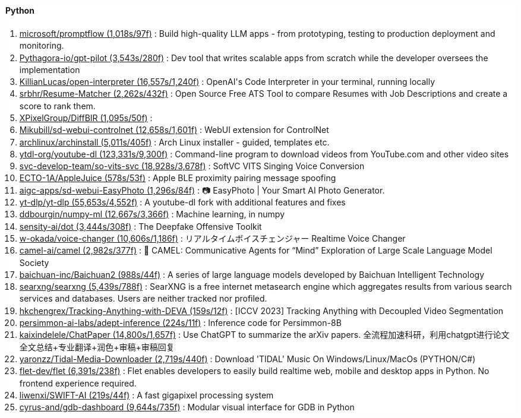 #### Python
1. [microsoft/promptflow (1,018s/97f)](https://github.com/microsoft/promptflow) : Build high-quality LLM apps - from prototyping, testing to production deployment and monitoring.
2. [Pythagora-io/gpt-pilot (3,543s/280f)](https://github.com/Pythagora-io/gpt-pilot) : Dev tool that writes scalable apps from scratch while the developer oversees the implementation
3. [KillianLucas/open-interpreter (16,557s/1,240f)](https://github.com/KillianLucas/open-interpreter) : OpenAI's Code Interpreter in your terminal, running locally
4. [srbhr/Resume-Matcher (2,262s/432f)](https://github.com/srbhr/Resume-Matcher) : Open Source Free ATS Tool to compare Resumes with Job Descriptions and create a score to rank them.
5. [XPixelGroup/DiffBIR (1,095s/50f)](https://github.com/XPixelGroup/DiffBIR) : 
6. [Mikubill/sd-webui-controlnet (12,658s/1,601f)](https://github.com/Mikubill/sd-webui-controlnet) : WebUI extension for ControlNet
7. [archlinux/archinstall (5,011s/405f)](https://github.com/archlinux/archinstall) : Arch Linux installer - guided, templates etc.
8. [ytdl-org/youtube-dl (123,331s/9,300f)](https://github.com/ytdl-org/youtube-dl) : Command-line program to download videos from YouTube.com and other video sites
9. [svc-develop-team/so-vits-svc (18,928s/3,678f)](https://github.com/svc-develop-team/so-vits-svc) : SoftVC VITS Singing Voice Conversion
10. [ECTO-1A/AppleJuice (578s/53f)](https://github.com/ECTO-1A/AppleJuice) : Apple BLE proximity pairing message spoofing
11. [aigc-apps/sd-webui-EasyPhoto (1,296s/84f)](https://github.com/aigc-apps/sd-webui-EasyPhoto) : 📷 EasyPhoto | Your Smart AI Photo Generator.
12. [yt-dlp/yt-dlp (55,653s/4,552f)](https://github.com/yt-dlp/yt-dlp) : A youtube-dl fork with additional features and fixes
13. [ddbourgin/numpy-ml (12,667s/3,366f)](https://github.com/ddbourgin/numpy-ml) : Machine learning, in numpy
14. [sensity-ai/dot (3,444s/308f)](https://github.com/sensity-ai/dot) : The Deepfake Offensive Toolkit
15. [w-okada/voice-changer (10,606s/1,186f)](https://github.com/w-okada/voice-changer) : リアルタイムボイスチェンジャー Realtime Voice Changer
16. [camel-ai/camel (2,982s/377f)](https://github.com/camel-ai/camel) : 🐫 CAMEL: Communicative Agents for “Mind” Exploration of Large Scale Language Model Society
17. [baichuan-inc/Baichuan2 (988s/44f)](https://github.com/baichuan-inc/Baichuan2) : A series of large language models developed by Baichuan Intelligent Technology
18. [searxng/searxng (5,439s/788f)](https://github.com/searxng/searxng) : SearXNG is a free internet metasearch engine which aggregates results from various search services and databases. Users are neither tracked nor profiled.
19. [hkchengrex/Tracking-Anything-with-DEVA (159s/12f)](https://github.com/hkchengrex/Tracking-Anything-with-DEVA) : [ICCV 2023] Tracking Anything with Decoupled Video Segmentation
20. [persimmon-ai-labs/adept-inference (224s/11f)](https://github.com/persimmon-ai-labs/adept-inference) : Inference code for Persimmon-8B
21. [kaixindelele/ChatPaper (14,800s/1,657f)](https://github.com/kaixindelele/ChatPaper) : Use ChatGPT to summarize the arXiv papers. 全流程加速科研，利用chatgpt进行论文全文总结+专业翻译+润色+审稿+审稿回复
22. [yaronzz/Tidal-Media-Downloader (2,719s/440f)](https://github.com/yaronzz/Tidal-Media-Downloader) : Download 'TIDAL' Music On Windows/Linux/MacOs (PYTHON/C#)
23. [flet-dev/flet (6,391s/238f)](https://github.com/flet-dev/flet) : Flet enables developers to easily build realtime web, mobile and desktop apps in Python. No frontend experience required.
24. [liwenxi/SWIFT-AI (219s/44f)](https://github.com/liwenxi/SWIFT-AI) : A fast gigapixel processing system
25. [cyrus-and/gdb-dashboard (9,644s/735f)](https://github.com/cyrus-and/gdb-dashboard) : Modular visual interface for GDB in Python
